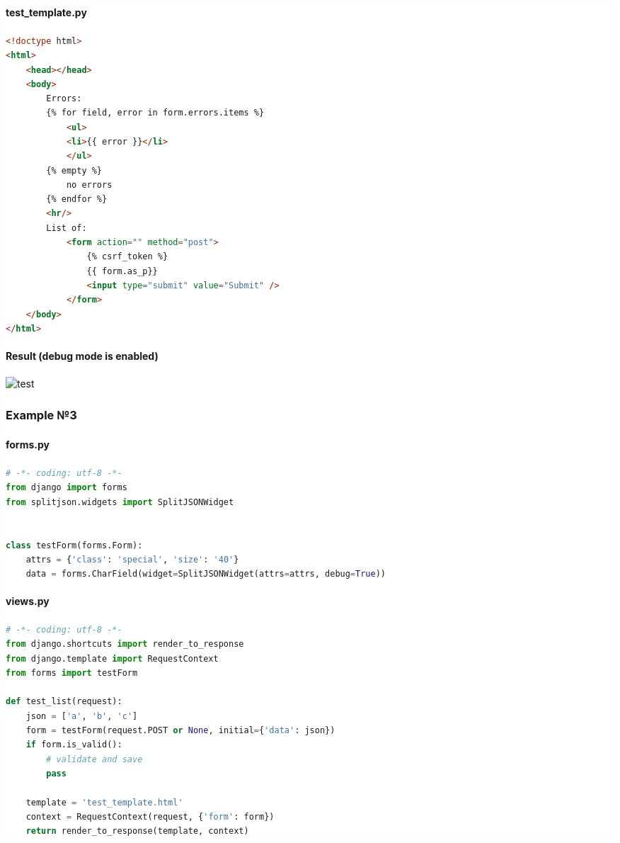 #### test_template.py
```html
<!doctype html>
<html>
	<head></head>
	<body>
		Errors: 
        {% for field, error in form.errors.items %}
            <ul>
            <li>{{ error }}</li>
            </ul>
        {% empty %}
            no errors 
        {% endfor %}
        <hr/>
        List of:
			<form action="" method="post">
				{% csrf_token %}
				{{ form.as_p}}
				<input type="submit" value="Submit" />
			</form>
	</body>
</html>
```

#### Result (debug mode is enabled)

![test](https://github.com/abbasovalex/django-SplitJSONWidget-form/blob/master/doc/sreenshots/test_nested_dict.png?raw=true)



### Example №3

#### forms.py
```python
# -*- coding: utf-8 -*-
from django import forms
from splitjson.widgets import SplitJSONWidget


class testForm(forms.Form):
    attrs = {'class': 'special', 'size': '40'}
    data = forms.CharField(widget=SplitJSONWidget(attrs=attrs, debug=True))
```

#### views.py
```python
# -*- coding: utf-8 -*-
from django.shortcuts import render_to_response
from django.template import RequestContext
from forms import testForm

def test_list(request):
    json = ['a', 'b', 'c']
    form = testForm(request.POST or None, initial={'data': json})
    if form.is_valid():
        # validate and save
        pass

    template = 'test_template.html'
    context = RequestContext(request, {'form': form})
    return render_to_response(template, context)
```
